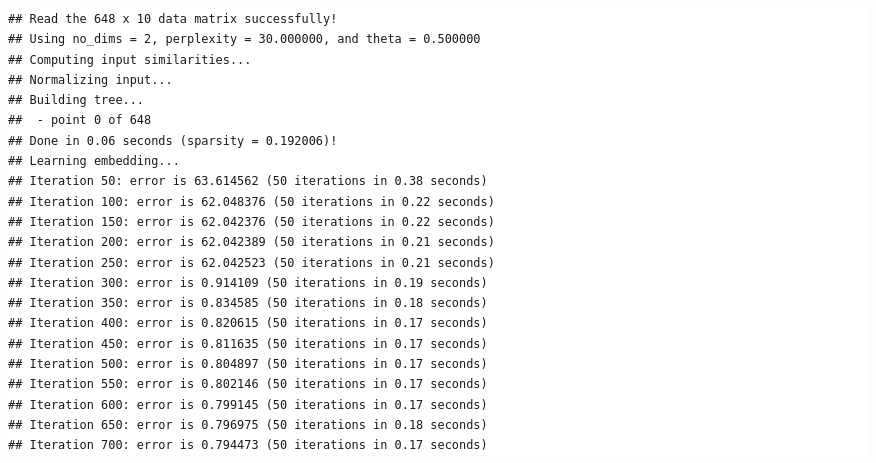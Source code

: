     ## Read the 648 x 10 data matrix successfully!
    ## Using no_dims = 2, perplexity = 30.000000, and theta = 0.500000
    ## Computing input similarities...
    ## Normalizing input...
    ## Building tree...
    ##  - point 0 of 648
    ## Done in 0.06 seconds (sparsity = 0.192006)!
    ## Learning embedding...
    ## Iteration 50: error is 63.614562 (50 iterations in 0.38 seconds)
    ## Iteration 100: error is 62.048376 (50 iterations in 0.22 seconds)
    ## Iteration 150: error is 62.042376 (50 iterations in 0.22 seconds)
    ## Iteration 200: error is 62.042389 (50 iterations in 0.21 seconds)
    ## Iteration 250: error is 62.042523 (50 iterations in 0.21 seconds)
    ## Iteration 300: error is 0.914109 (50 iterations in 0.19 seconds)
    ## Iteration 350: error is 0.834585 (50 iterations in 0.18 seconds)
    ## Iteration 400: error is 0.820615 (50 iterations in 0.17 seconds)
    ## Iteration 450: error is 0.811635 (50 iterations in 0.17 seconds)
    ## Iteration 500: error is 0.804897 (50 iterations in 0.17 seconds)
    ## Iteration 550: error is 0.802146 (50 iterations in 0.17 seconds)
    ## Iteration 600: error is 0.799145 (50 iterations in 0.17 seconds)
    ## Iteration 650: error is 0.796975 (50 iterations in 0.18 seconds)
    ## Iteration 700: error is 0.794473 (50 iterations in 0.17 seconds)